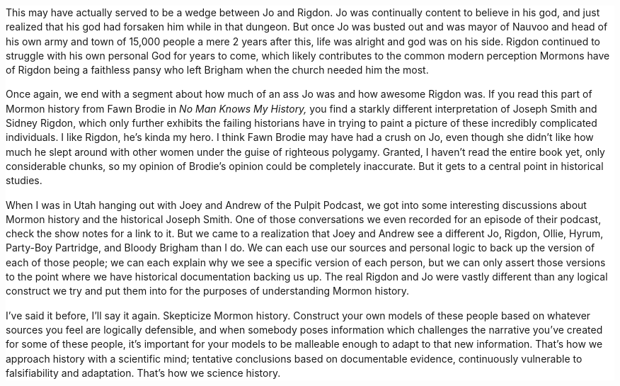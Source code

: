 This may have actually served to be a wedge between Jo and Rigdon. Jo
was continually content to believe in his god, and just realized that
his god had forsaken him while in that dungeon. But once Jo was busted
out and was mayor of Nauvoo and head of his own army and town of 15,000
people a mere 2 years after this, life was alright and god was on his
side. Rigdon continued to struggle with his own personal God for years
to come, which likely contributes to the common modern perception
Mormons have of Rigdon being a faithless pansy who left Brigham when the
church needed him the most.

Once again, we end with a segment about how much of an ass Jo was and
how awesome Rigdon was. If you read this part of Mormon history from
Fawn Brodie in *No Man Knows My History,* you find a starkly different
interpretation of Joseph Smith and Sidney Rigdon, which only further
exhibits the failing historians have in trying to paint a picture of
these incredibly complicated individuals. I like Rigdon, he’s kinda my
hero. I think Fawn Brodie may have had a crush on Jo, even though she
didn’t like how much he slept around with other women under the guise of
righteous polygamy. Granted, I haven’t read the entire book yet, only
considerable chunks, so my opinion of Brodie’s opinion could be
completely inaccurate. But it gets to a central point in historical
studies.

When I was in Utah hanging out with Joey and Andrew of the Pulpit
Podcast, we got into some interesting discussions about Mormon history
and the historical Joseph Smith. One of those conversations we even
recorded for an episode of their podcast, check the show notes for a
link to it. But we came to a realization that Joey and Andrew see a
different Jo, Rigdon, Ollie, Hyrum, Party-Boy Partridge, and Bloody
Brigham than I do. We can each use our sources and personal logic to
back up the version of each of those people; we can each explain why we
see a specific version of each person, but we can only assert those
versions to the point where we have historical documentation backing us
up. The real Rigdon and Jo were vastly different than any logical
construct we try and put them into for the purposes of understanding
Mormon history.

I’ve said it before, I’ll say it again. Skepticize Mormon history.
Construct your own models of these people based on whatever sources you
feel are logically defensible, and when somebody poses information which
challenges the narrative you’ve created for some of these people, it’s
important for your models to be malleable enough to adapt to that new
information. That’s how we approach history with a scientific mind;
tentative conclusions based on documentable evidence, continuously
vulnerable to falsifiability and adaptation. That’s how we science
history.
